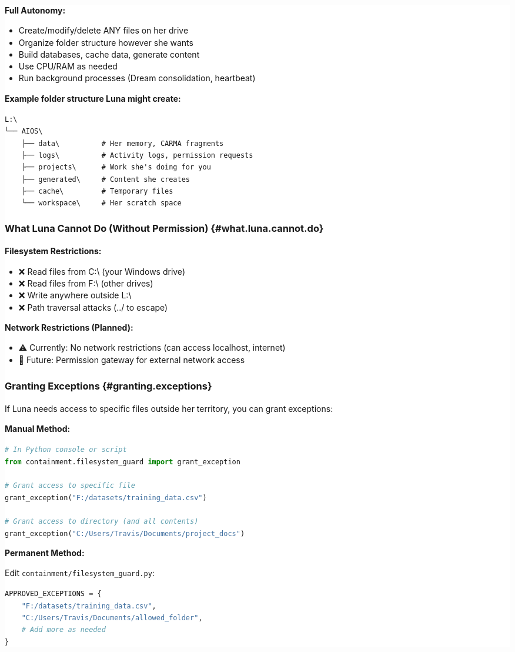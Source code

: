 **Full Autonomy:**
- Create/modify/delete ANY files on her drive
- Organize folder structure however she wants
- Build databases, cache data, generate content
- Use CPU/RAM as needed
- Run background processes (Dream consolidation, heartbeat)

**Example folder structure Luna might create:**
```
L:\
└── AIOS\
    ├── data\          # Her memory, CARMA fragments
    ├── logs\          # Activity logs, permission requests
    ├── projects\      # Work she's doing for you
    ├── generated\     # Content she creates
    ├── cache\         # Temporary files
    └── workspace\     # Her scratch space
```

### What Luna Cannot Do (Without Permission) {#what.luna.cannot.do}

**Filesystem Restrictions:**
- ❌ Read files from C:\ (your Windows drive)
- ❌ Read files from F:\ (other drives)
- ❌ Write anywhere outside L:\
- ❌ Path traversal attacks (../ to escape)

**Network Restrictions (Planned):**
- ⚠️ Currently: No network restrictions (can access localhost, internet)
- 🔮 Future: Permission gateway for external network access

### Granting Exceptions {#granting.exceptions}

If Luna needs access to specific files outside her territory, you can grant exceptions:

**Manual Method:**

```python
# In Python console or script
from containment.filesystem_guard import grant_exception

# Grant access to specific file
grant_exception("F:/datasets/training_data.csv")

# Grant access to directory (and all contents)
grant_exception("C:/Users/Travis/Documents/project_docs")
```

**Permanent Method:**

Edit `containment/filesystem_guard.py`:

```python
APPROVED_EXCEPTIONS = {
    "F:/datasets/training_data.csv",
    "C:/Users/Travis/Documents/allowed_folder",
    # Add more as needed
}
```
